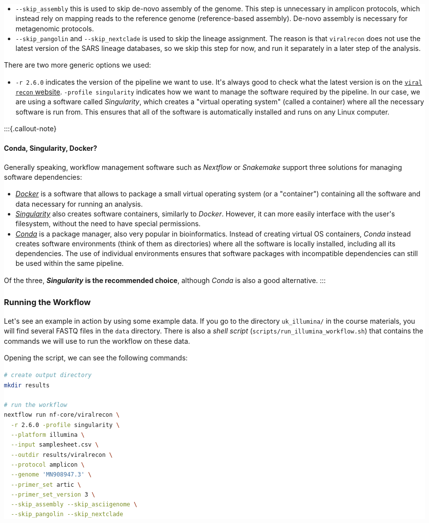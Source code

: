 - `--skip_assembly` this is used to skip de-novo assembly of the genome. This step is unnecessary in amplicon protocols, which instead rely on mapping reads to the reference genome (reference-based assembly). De-novo assembly is necessary for metagenomic protocols.
- `--skip_pangolin` and `--skip_nextclade` is used to skip the lineage assignment. The reason is that `viralrecon` does not use the latest version of the SARS lineage databases, so we skip this step for now, and run it separately in a later step of the analysis.

There are two more generic options we used: 

- `-r 2.6.0` indicates the version of the pipeline we want to use. It's always good to check what the latest version is on the [`viralrecon` website](https://nf-co.re/viralrecon). 
`-profile singularity` indicates how we want to manage the software required by the pipeline. In our case, we are using a software called _Singularity_, which creates a "virtual operating system" (called a container) where all the necessary software is run from. 
This ensures that all of the software is automatically installed and runs on any Linux computer. 

:::{.callout-note}
#### Conda, Singularity, Docker?

Generally speaking, workflow management software such as _Nextflow_ or _Snakemake_ support three solutions for managing software dependencies:

- [_Docker_](https://docs.docker.com/) is a software that allows to package a small virtual operating system (or a "container") containing all the software and data necessary for running an analysis. 
- [_Singularity_](https://sylabs.io/guides/3.5/user-guide/index.html) also creates software containers, similarly to _Docker_. However, it can more easily interface with the user's filesystem, without the need to have special permissions. 
- [_Conda_](https://docs.conda.io/en/latest/) is a package manager, also very popular in bioinformatics. Instead of creating virtual OS containers, _Conda_ instead creates software environments (think of them as directories) where all the software is locally installed, including all its dependencies. The use of individual environments ensures that software packages with incompatible dependencies can still be used within the same pipeline. 

Of the three, **_Singularity_ is the recommended choice**, although _Conda_ is also a good alternative. 
:::


### Running the Workflow

Let's see an example in action by using some example data.
If you go to the directory `uk_illumina/` in the course materials, you will find several FASTQ files in the `data` directory. 
There is also a _shell script_ (`scripts/run_illumina_workflow.sh`) that contains the commands we will use to run the workflow on these data.

Opening the script, we can see the following commands: 

```bash
# create output directory
mkdir results

# run the workflow
nextflow run nf-core/viralrecon \
  -r 2.6.0 -profile singularity \
  --platform illumina \
  --input samplesheet.csv \
  --outdir results/viralrecon \
  --protocol amplicon \
  --genome 'MN908947.3' \
  --primer_set artic \
  --primer_set_version 3 \
  --skip_assembly --skip_asciigenome \
  --skip_pangolin --skip_nextclade
```
